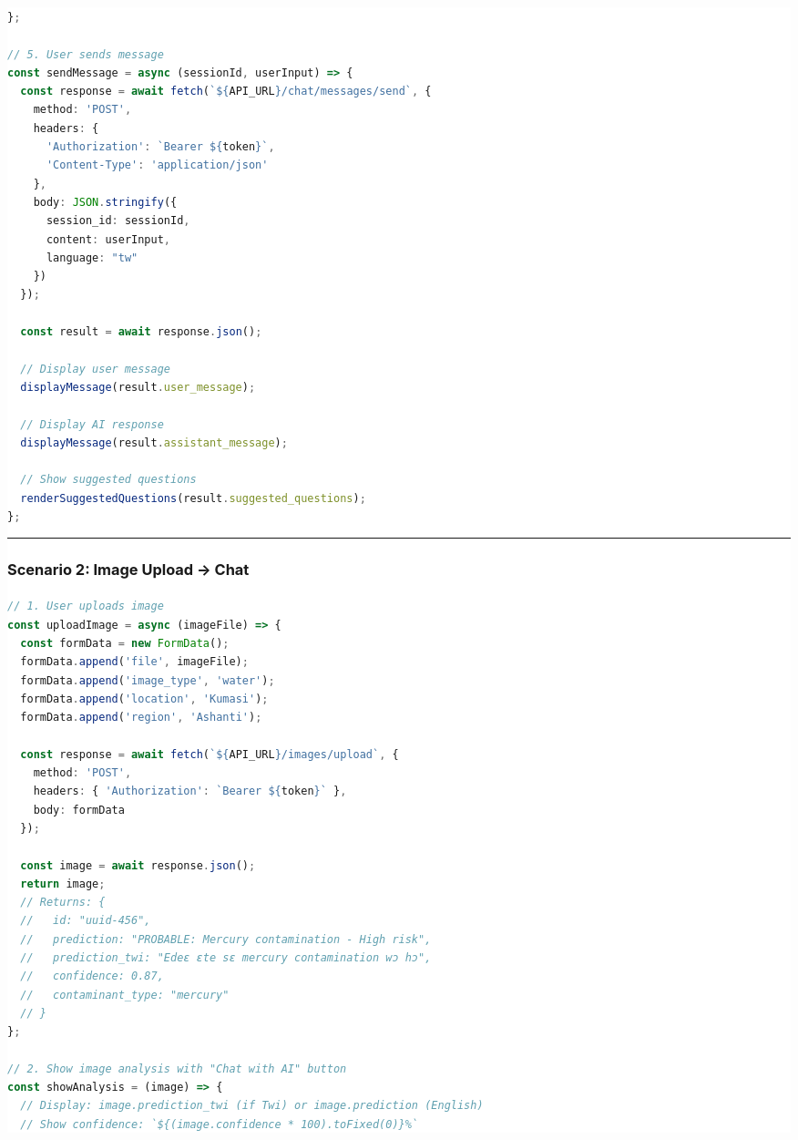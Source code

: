 ```typescript
};

// 5. User sends message
const sendMessage = async (sessionId, userInput) => {
  const response = await fetch(`${API_URL}/chat/messages/send`, {
    method: 'POST',
    headers: {
      'Authorization': `Bearer ${token}`,
      'Content-Type': 'application/json'
    },
    body: JSON.stringify({
      session_id: sessionId,
      content: userInput,
      language: "tw"
    })
  });
  
  const result = await response.json();
  
  // Display user message
  displayMessage(result.user_message);
  
  // Display AI response
  displayMessage(result.assistant_message);
  
  // Show suggested questions
  renderSuggestedQuestions(result.suggested_questions);
};
```

---

### **Scenario 2: Image Upload → Chat**

```typescript
// 1. User uploads image
const uploadImage = async (imageFile) => {
  const formData = new FormData();
  formData.append('file', imageFile);
  formData.append('image_type', 'water');
  formData.append('location', 'Kumasi');
  formData.append('region', 'Ashanti');
  
  const response = await fetch(`${API_URL}/images/upload`, {
    method: 'POST',
    headers: { 'Authorization': `Bearer ${token}` },
    body: formData
  });
  
  const image = await response.json();
  return image;
  // Returns: { 
  //   id: "uuid-456", 
  //   prediction: "PROBABLE: Mercury contamination - High risk",
  //   prediction_twi: "Εdeε εte sε mercury contamination wɔ hɔ",
  //   confidence: 0.87,
  //   contaminant_type: "mercury"
  // }
};

// 2. Show image analysis with "Chat with AI" button
const showAnalysis = (image) => {
  // Display: image.prediction_twi (if Twi) or image.prediction (English)
  // Show confidence: `${(image.confidence * 100).toFixed(0)}%`
```